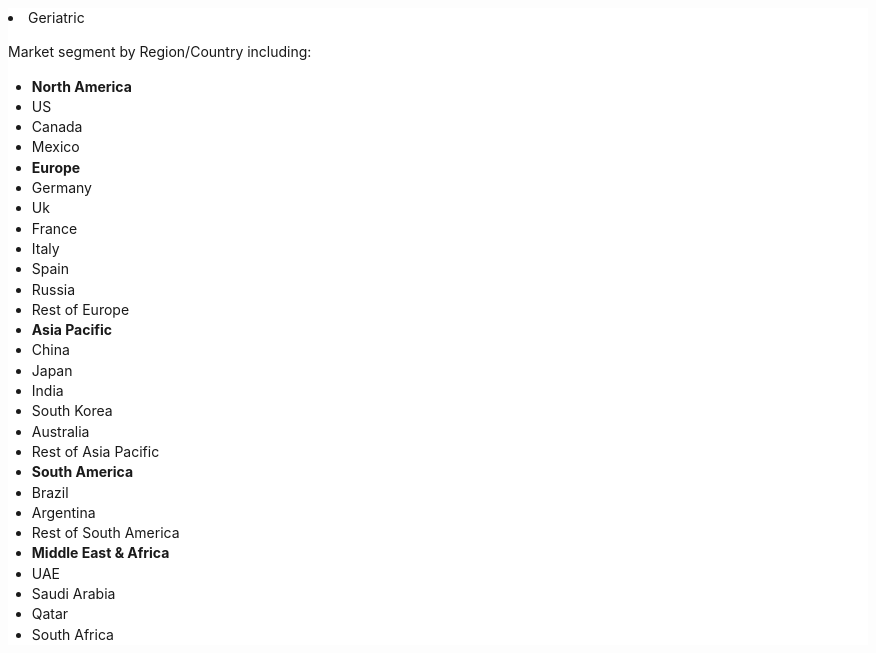 <li>Geriatric</li>
</ul>
<p id="b079" class="pw-post-body-paragraph lq lr fq ls b lt nj lv lw lx nk lz ma mb nl md me mf nm mh mi mj nn ml mm mn fj bk" data-selectable-paragraph="">Market segment by Region/Country including:</p>
<ul class="">
<li id="dd14" class="lq lr fq ls b lt nj lv lw lx nk lz ma mb nl md me mf nm mh mi mj nn ml mm mn oj ok ol bk" data-selectable-paragraph=""><strong class="ls fr">North America</strong></li>
<li id="cad2" class="lq lr fq ls b lt om lv lw lx on lz ma mb oo md me mf op mh mi mj oq ml mm mn oj ok ol bk" data-selectable-paragraph="">US</li>
<li id="b31e" class="lq lr fq ls b lt om lv lw lx on lz ma mb oo md me mf op mh mi mj oq ml mm mn oj ok ol bk" data-selectable-paragraph="">Canada</li>
<li id="85bb" class="lq lr fq ls b lt om lv lw lx on lz ma mb oo md me mf op mh mi mj oq ml mm mn oj ok ol bk" data-selectable-paragraph="">Mexico</li>
<li id="b6a6" class="lq lr fq ls b lt om lv lw lx on lz ma mb oo md me mf op mh mi mj oq ml mm mn oj ok ol bk" data-selectable-paragraph=""><strong class="ls fr">Europe</strong></li>
<li id="9d14" class="lq lr fq ls b lt om lv lw lx on lz ma mb oo md me mf op mh mi mj oq ml mm mn oj ok ol bk" data-selectable-paragraph="">Germany</li>
<li id="3023" class="lq lr fq ls b lt om lv lw lx on lz ma mb oo md me mf op mh mi mj oq ml mm mn oj ok ol bk" data-selectable-paragraph="">Uk</li>
<li id="edac" class="lq lr fq ls b lt om lv lw lx on lz ma mb oo md me mf op mh mi mj oq ml mm mn oj ok ol bk" data-selectable-paragraph="">France</li>
<li id="dbda" class="lq lr fq ls b lt om lv lw lx on lz ma mb oo md me mf op mh mi mj oq ml mm mn oj ok ol bk" data-selectable-paragraph="">Italy</li>
<li id="95f7" class="lq lr fq ls b lt om lv lw lx on lz ma mb oo md me mf op mh mi mj oq ml mm mn oj ok ol bk" data-selectable-paragraph="">Spain</li>
<li id="a19c" class="lq lr fq ls b lt om lv lw lx on lz ma mb oo md me mf op mh mi mj oq ml mm mn oj ok ol bk" data-selectable-paragraph="">Russia</li>
<li id="c51b" class="lq lr fq ls b lt om lv lw lx on lz ma mb oo md me mf op mh mi mj oq ml mm mn oj ok ol bk" data-selectable-paragraph="">Rest of Europe</li>
<li id="9b17" class="lq lr fq ls b lt om lv lw lx on lz ma mb oo md me mf op mh mi mj oq ml mm mn oj ok ol bk" data-selectable-paragraph=""><strong class="ls fr">Asia Pacific</strong></li>
<li id="dc43" class="lq lr fq ls b lt om lv lw lx on lz ma mb oo md me mf op mh mi mj oq ml mm mn oj ok ol bk" data-selectable-paragraph="">China</li>
<li id="f436" class="lq lr fq ls b lt om lv lw lx on lz ma mb oo md me mf op mh mi mj oq ml mm mn oj ok ol bk" data-selectable-paragraph="">Japan</li>
<li id="c235" class="lq lr fq ls b lt om lv lw lx on lz ma mb oo md me mf op mh mi mj oq ml mm mn oj ok ol bk" data-selectable-paragraph="">India</li>
<li id="3601" class="lq lr fq ls b lt om lv lw lx on lz ma mb oo md me mf op mh mi mj oq ml mm mn oj ok ol bk" data-selectable-paragraph="">South Korea</li>
<li id="78e1" class="lq lr fq ls b lt om lv lw lx on lz ma mb oo md me mf op mh mi mj oq ml mm mn oj ok ol bk" data-selectable-paragraph="">Australia</li>
<li id="4dab" class="lq lr fq ls b lt om lv lw lx on lz ma mb oo md me mf op mh mi mj oq ml mm mn oj ok ol bk" data-selectable-paragraph="">Rest of Asia Pacific</li>
<li id="7f0f" class="lq lr fq ls b lt om lv lw lx on lz ma mb oo md me mf op mh mi mj oq ml mm mn oj ok ol bk" data-selectable-paragraph=""><strong class="ls fr">South America</strong></li>
<li id="084a" class="lq lr fq ls b lt om lv lw lx on lz ma mb oo md me mf op mh mi mj oq ml mm mn oj ok ol bk" data-selectable-paragraph="">Brazil</li>
<li id="5e70" class="lq lr fq ls b lt om lv lw lx on lz ma mb oo md me mf op mh mi mj oq ml mm mn oj ok ol bk" data-selectable-paragraph="">Argentina</li>
<li id="1df4" class="lq lr fq ls b lt om lv lw lx on lz ma mb oo md me mf op mh mi mj oq ml mm mn oj ok ol bk" data-selectable-paragraph="">Rest of South America</li>
<li id="25b4" class="lq lr fq ls b lt om lv lw lx on lz ma mb oo md me mf op mh mi mj oq ml mm mn oj ok ol bk" data-selectable-paragraph=""><strong class="ls fr">Middle East &amp; Africa</strong></li>
<li id="221d" class="lq lr fq ls b lt om lv lw lx on lz ma mb oo md me mf op mh mi mj oq ml mm mn oj ok ol bk" data-selectable-paragraph="">UAE</li>
<li id="c506" class="lq lr fq ls b lt om lv lw lx on lz ma mb oo md me mf op mh mi mj oq ml mm mn oj ok ol bk" data-selectable-paragraph="">Saudi Arabia</li>
<li id="737a" class="lq lr fq ls b lt om lv lw lx on lz ma mb oo md me mf op mh mi mj oq ml mm mn oj ok ol bk" data-selectable-paragraph="">Qatar</li>
<li id="1d92" class="lq lr fq ls b lt om lv lw lx on lz ma mb oo md me mf op mh mi mj oq ml mm mn oj ok ol bk" data-selectable-paragraph="">South Africa</li>